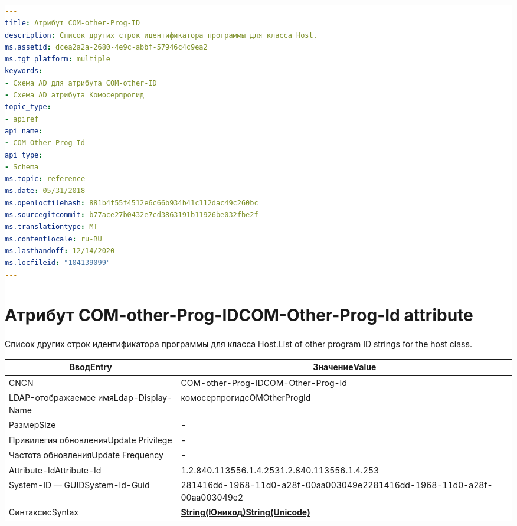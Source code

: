 ```yaml
---
title: Атрибут COM-other-Prog-ID
description: Список других строк идентификатора программы для класса Host.
ms.assetid: dcea2a2a-2680-4e9c-abbf-57946c4c9ea2
ms.tgt_platform: multiple
keywords:
- Схема AD для атрибута COM-other-ID
- Схема AD атрибута Комосерпрогид
topic_type:
- apiref
api_name:
- COM-Other-Prog-Id
api_type:
- Schema
ms.topic: reference
ms.date: 05/31/2018
ms.openlocfilehash: 881b4f55f4512e6c66b934b41c112dac49c260bc
ms.sourcegitcommit: b77ace27b0432e7cd3863191b11926be032fbe2f
ms.translationtype: MT
ms.contentlocale: ru-RU
ms.lasthandoff: 12/14/2020
ms.locfileid: "104139099"
---
```

# <a name="com-other-prog-id-attribute"></a><span data-ttu-id="feabd-105">Атрибут COM-other-Prog-ID</span><span class="sxs-lookup"><span data-stu-id="feabd-105">COM-Other-Prog-Id attribute</span></span>

<span data-ttu-id="feabd-106">Список других строк идентификатора программы для класса Host.</span><span class="sxs-lookup"><span data-stu-id="feabd-106">List of other program ID strings for the host class.</span></span>



| <span data-ttu-id="feabd-107">Ввод</span><span class="sxs-lookup"><span data-stu-id="feabd-107">Entry</span></span> | <span data-ttu-id="feabd-108">Значение</span><span class="sxs-lookup"><span data-stu-id="feabd-108">Value</span></span> |
|-------------------|---------------------------------------------|
| <span data-ttu-id="feabd-109">CN</span><span class="sxs-lookup"><span data-stu-id="feabd-109">CN</span></span>                | <span data-ttu-id="feabd-110">COM-other-Prog-ID</span><span class="sxs-lookup"><span data-stu-id="feabd-110">COM-Other-Prog-Id</span></span>                           |
| <span data-ttu-id="feabd-111">LDAP-отображаемое имя</span><span class="sxs-lookup"><span data-stu-id="feabd-111">Ldap-Display-Name</span></span> | <span data-ttu-id="feabd-112">комосерпрогид</span><span class="sxs-lookup"><span data-stu-id="feabd-112">cOMOtherProgId</span></span>                              |
| <span data-ttu-id="feabd-113">Размер</span><span class="sxs-lookup"><span data-stu-id="feabd-113">Size</span></span>              | \-                                          |
| <span data-ttu-id="feabd-114">Привилегия обновления</span><span class="sxs-lookup"><span data-stu-id="feabd-114">Update Privilege</span></span>  | \-                                          |
| <span data-ttu-id="feabd-115">Частота обновления</span><span class="sxs-lookup"><span data-stu-id="feabd-115">Update Frequency</span></span>  | \-                                          |
| <span data-ttu-id="feabd-116">Attribute-Id</span><span class="sxs-lookup"><span data-stu-id="feabd-116">Attribute-Id</span></span>      | <span data-ttu-id="feabd-117">1.2.840.113556.1.4.253</span><span class="sxs-lookup"><span data-stu-id="feabd-117">1.2.840.113556.1.4.253</span></span>                      |
| <span data-ttu-id="feabd-118">System-ID — GUID</span><span class="sxs-lookup"><span data-stu-id="feabd-118">System-Id-Guid</span></span>    | <span data-ttu-id="feabd-119">281416dd-1968-11d0-a28f-00aa003049e2</span><span class="sxs-lookup"><span data-stu-id="feabd-119">281416dd-1968-11d0-a28f-00aa003049e2</span></span>        |
| <span data-ttu-id="feabd-120">Синтаксис</span><span class="sxs-lookup"><span data-stu-id="feabd-120">Syntax</span></span>            | [<span data-ttu-id="feabd-121">**String(Юникод)**</span><span class="sxs-lookup"><span data-stu-id="feabd-121">**String(Unicode)**</span></span>](s-string-unicode.md) |
